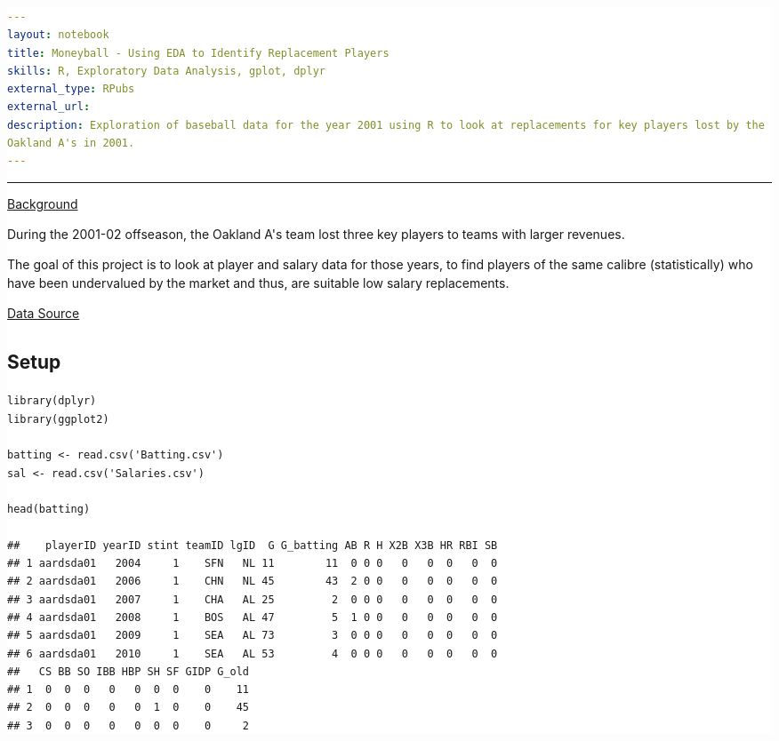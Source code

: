 ```yaml
---
layout: notebook
title: Moneyball - Using EDA to Identify Replacement Players
skills: R, Exploratory Data Analysis, gplot, dplyr
external_type: RPubs
external_url: 
description: Exploration of baseball data for the year 2001 using R to look at replacements for key players lost by the Oakland A's in 2001.
---
```

---

[Background](https://en.wikipedia.org/wiki/Moneyball)

During the 2001-02 offseason, the Oakland A's team lost three key
players to teams with larger revenues.

The goal of this project is to look at player and salary data for those
years, to find players of the same calibre (statistically) who have been
undervalued by the market and thus, are suitable low salary
replacements.

[Data Source](http://www.ramakrishnaraju.com/baseball-archive/statistics/)

Setup
-----

    library(dplyr)
    library(ggplot2)

    batting <- read.csv('Batting.csv')
    sal <- read.csv('Salaries.csv')

    head(batting)

    ##    playerID yearID stint teamID lgID  G G_batting AB R H X2B X3B HR RBI SB
    ## 1 aardsda01   2004     1    SFN   NL 11        11  0 0 0   0   0  0   0  0
    ## 2 aardsda01   2006     1    CHN   NL 45        43  2 0 0   0   0  0   0  0
    ## 3 aardsda01   2007     1    CHA   AL 25         2  0 0 0   0   0  0   0  0
    ## 4 aardsda01   2008     1    BOS   AL 47         5  1 0 0   0   0  0   0  0
    ## 5 aardsda01   2009     1    SEA   AL 73         3  0 0 0   0   0  0   0  0
    ## 6 aardsda01   2010     1    SEA   AL 53         4  0 0 0   0   0  0   0  0
    ##   CS BB SO IBB HBP SH SF GIDP G_old
    ## 1  0  0  0   0   0  0  0    0    11
    ## 2  0  0  0   0   0  1  0    0    45
    ## 3  0  0  0   0   0  0  0    0     2